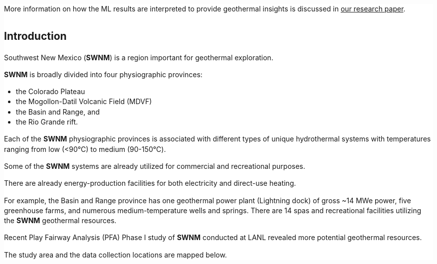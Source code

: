More information on how the ML results are interpreted to provide geothermal insights is discussed in <a href="https://github.com/SmartTensors/GeoThermalCloud.jl/blob/master/papers/SouthwestNM%20Paper.pdf" target="_blank">our research paper<a>.

## Introduction

Southwest New Mexico (**SWNM**) is a region important for geothermal exploration.

**SWNM** is broadly divided into four physiographic provinces: 
 - the Colorado Plateau
 - the Mogollon-Datil Volcanic Field (MDVF)
 - the Basin and Range, and
 - the Rio Grande rift.

Each of the **SWNM** physiographic provinces is associated with different types of unique hydrothermal systems with temperatures ranging from low (<90℃) to medium (90-150℃).

Some of the **SWNM** systems are already utilized for commercial and recreational purposes.

There are already energy-production facilities for both electricity and direct-use heating.

For example, the Basin and Range province has one geothermal power plant (Lightning dock) of gross ~14 MWe power, five greenhouse farms, and numerous medium-temperature wells and springs.
There are 14 spas and recreational facilities utilizing the **SWNM** geothermal resources. 

Recent Play Fairway Analysis (PFA) Phase I study of **SWNM** conducted at LANL revealed more potential geothermal resources.

The study area and the data collection locations are mapped below.
